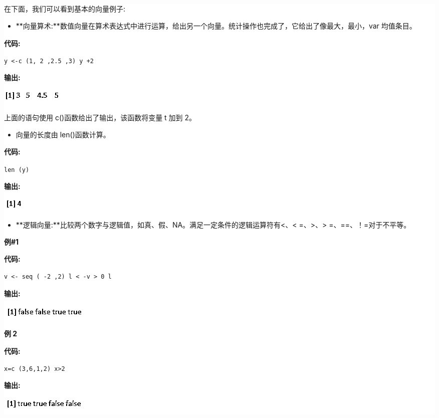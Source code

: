 在下面，我们可以看到基本的向量例子:

*   **向量算术:**数值向量在算术表达式中进行运算，给出另一个向量。统计操作也完成了，它给出了像最大，最小，var 均值条目。

**代码:**

`y <-c (1, 2 ,2.5 ,3)
y +2`

**输出:**

![R Data Types1](img/cebba7ef5facf6e30a97d8b7563982eb.png)



上面的语句使用 c()函数给出了输出，该函数将变量 t 加到 2。

*   向量的长度由 len()函数计算。

**代码:**

`len (y)`

**输出:**

![R Data Types2](img/f37a6aa828badec8f2216d3eb6b0fce8.png)



*   **逻辑向量:**比较两个数字与逻辑值，如真、假、NA。满足一定条件的逻辑运算符有<、< =、>、> =、==、！=对于不平等。

**例#1**

**代码:**

`v <- seq ( -2 ,2)
l < -v > 0
l`

**输出:**

![R Data Types3](img/71a322957431b90fb0ea2dd70e07b4be.png)



**例 2**

**代码:**

`x=c (3,6,1,2)
x>2`

**输出:**

![R Data Types4](img/dd705456f2639f600edab2a8f7e4b750.png)

